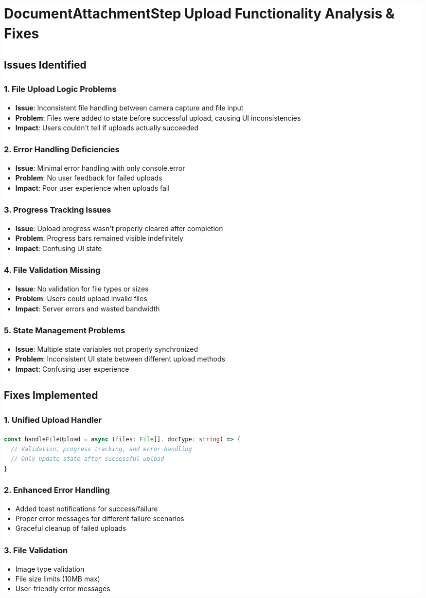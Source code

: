 # DocumentAttachmentStep Upload Functionality Analysis & Fixes

## Issues Identified

### 1. **File Upload Logic Problems**
- **Issue**: Inconsistent file handling between camera capture and file input
- **Problem**: Files were added to state before successful upload, causing UI inconsistencies
- **Impact**: Users couldn't tell if uploads actually succeeded

### 2. **Error Handling Deficiencies**
- **Issue**: Minimal error handling with only console.error
- **Problem**: No user feedback for failed uploads
- **Impact**: Poor user experience when uploads fail

### 3. **Progress Tracking Issues**
- **Issue**: Upload progress wasn't properly cleared after completion
- **Problem**: Progress bars remained visible indefinitely
- **Impact**: Confusing UI state

### 4. **File Validation Missing**
- **Issue**: No validation for file types or sizes
- **Problem**: Users could upload invalid files
- **Impact**: Server errors and wasted bandwidth

### 5. **State Management Problems**
- **Issue**: Multiple state variables not properly synchronized
- **Problem**: Inconsistent UI state between different upload methods
- **Impact**: Confusing user experience

## Fixes Implemented

### 1. **Unified Upload Handler**
```typescript
const handleFileUpload = async (files: File[], docType: string) => {
  // Validation, progress tracking, and error handling
  // Only update state after successful upload
}
```

### 2. **Enhanced Error Handling**
- Added toast notifications for success/failure
- Proper error messages for different failure scenarios
- Graceful cleanup of failed uploads

### 3. **File Validation**
- Image type validation
- File size limits (10MB max)
- User-friendly error messages
